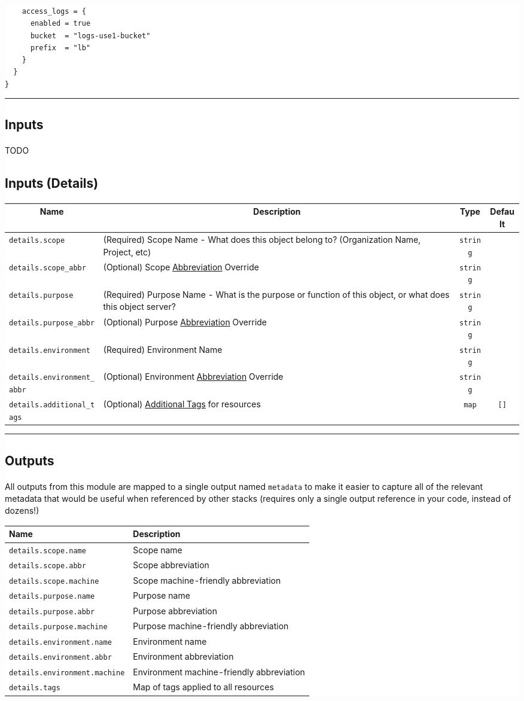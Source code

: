 ```hcl
    access_logs = {
      enabled = true
      bucket  = "logs-use1-bucket"
      prefix  = "lb"
    }
  }
}
```

***

## Inputs
TODO

## Inputs (Details)
| Name | Description | Type | Default |
|------|-------------|:----:|:-------:|
| `details.scope` | (Required) Scope Name - What does this object belong to? (Organization Name, Project, etc) | `string` | |
| `details.scope_abbr` | (Optional) Scope [Abbreviation](#abbreviations) Override | `string` | |
| `details.purpose` | (Required) Purpose Name - What is the purpose or function of this object, or what does this object server? | `string` | |
| `details.purpose_abbr` | (Optional) Purpose [Abbreviation](#abbreviations) Override | `string` | |
| `details.environment` | (Required) Environment Name | `string` | |
| `details.environment_abbr` | (Optional) Environment [Abbreviation](#abbreviations) Override | `string` | |
| `details.additional_tags` | (Optional) [Additional Tags](#additional-tags) for resources | `map` | `[]` |

***

## Outputs
All outputs from this module are mapped to a single output named `metadata` to make it easier to capture all of the relevant metadata that would be useful when referenced by other stacks (requires only a single output reference in your code, instead of dozens!)

| Name | Description |
|:-----|:------------|
| `details.scope.name` | Scope name |
| `details.scope.abbr` | Scope abbreviation |
| `details.scope.machine` | Scope machine-friendly abbreviation |
| `details.purpose.name` | Purpose name |
| `details.purpose.abbr` | Purpose abbreviation |
| `details.purpose.machine` | Purpose machine-friendly abbreviation |
| `details.environment.name` | Environment name |
| `details.environment.abbr` | Environment abbreviation |
| `details.environment.machine` | Environment machine-friendly abbreviation |
| `details.tags` | Map of tags applied to all resources |

